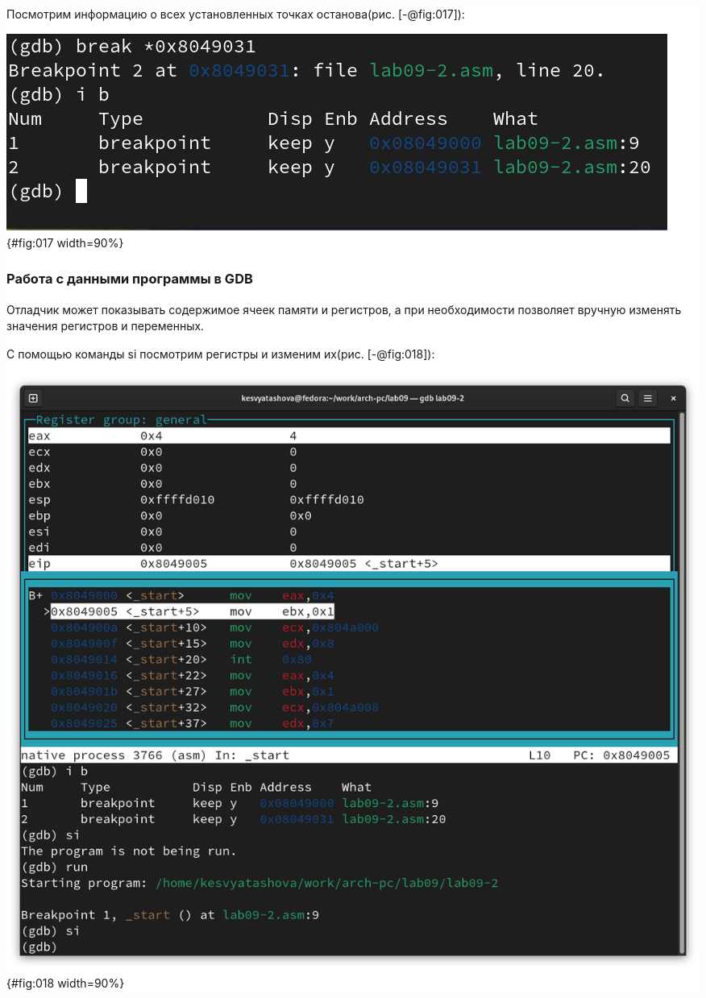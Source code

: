Посмотрим информацию о всех установленных точках останова(рис. [-@fig:017]):

![Информация об установленных точках останова](image/17.png){#fig:017 width=90%}

### Работа с данными программы в GDB

Отладчик может показывать содержимое ячеек памяти и регистров, а при необходимости позволяет вручную изменять значения регистров и переменных.

С помощью команды si посмотрим регистры и изменим их(рис. [-@fig:018]):

![Команда si](image/18.png){#fig:018 width=90%}
